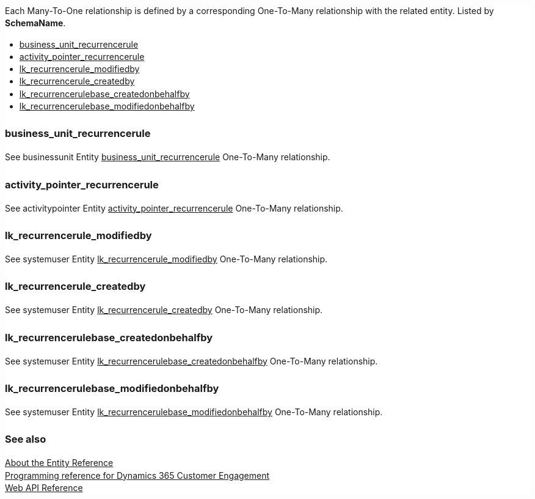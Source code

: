 Each Many-To-One relationship is defined by a corresponding One-To-Many relationship with the related entity. Listed by **SchemaName**.

- [business_unit_recurrencerule](#BKMK_business_unit_recurrencerule)
- [activity_pointer_recurrencerule](#BKMK_activity_pointer_recurrencerule)
- [lk_recurrencerule_modifiedby](#BKMK_lk_recurrencerule_modifiedby)
- [lk_recurrencerule_createdby](#BKMK_lk_recurrencerule_createdby)
- [lk_recurrencerulebase_createdonbehalfby](#BKMK_lk_recurrencerulebase_createdonbehalfby)
- [lk_recurrencerulebase_modifiedonbehalfby](#BKMK_lk_recurrencerulebase_modifiedonbehalfby)


### <a name="BKMK_business_unit_recurrencerule"></a> business_unit_recurrencerule

See businessunit Entity [business_unit_recurrencerule](businessunit.md#BKMK_business_unit_recurrencerule) One-To-Many relationship.

### <a name="BKMK_activity_pointer_recurrencerule"></a> activity_pointer_recurrencerule

See activitypointer Entity [activity_pointer_recurrencerule](activitypointer.md#BKMK_activity_pointer_recurrencerule) One-To-Many relationship.

### <a name="BKMK_lk_recurrencerule_modifiedby"></a> lk_recurrencerule_modifiedby

See systemuser Entity [lk_recurrencerule_modifiedby](systemuser.md#BKMK_lk_recurrencerule_modifiedby) One-To-Many relationship.

### <a name="BKMK_lk_recurrencerule_createdby"></a> lk_recurrencerule_createdby

See systemuser Entity [lk_recurrencerule_createdby](systemuser.md#BKMK_lk_recurrencerule_createdby) One-To-Many relationship.

### <a name="BKMK_lk_recurrencerulebase_createdonbehalfby"></a> lk_recurrencerulebase_createdonbehalfby

See systemuser Entity [lk_recurrencerulebase_createdonbehalfby](systemuser.md#BKMK_lk_recurrencerulebase_createdonbehalfby) One-To-Many relationship.

### <a name="BKMK_lk_recurrencerulebase_modifiedonbehalfby"></a> lk_recurrencerulebase_modifiedonbehalfby

See systemuser Entity [lk_recurrencerulebase_modifiedonbehalfby](systemuser.md#BKMK_lk_recurrencerulebase_modifiedonbehalfby) One-To-Many relationship.

### See also

[About the Entity Reference](../about-entity-reference.md)<br />
[Programming reference for Dynamics 365 Customer Engagement](../programming-reference.md)<br />
[Web API Reference](/dynamics365/customer-engagement/web-api/about)<br />
<xref href="Microsoft.Dynamics.CRM.recurrencerule?text=recurrencerule EntityType" />